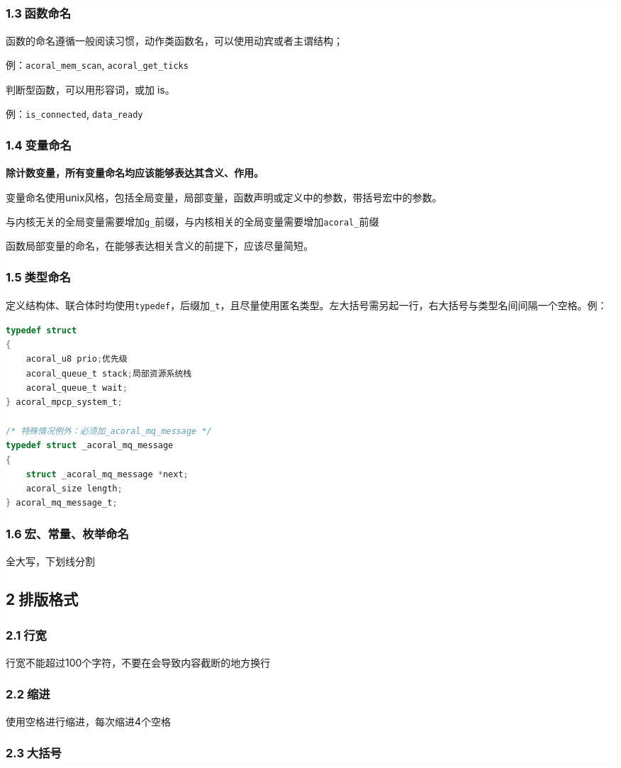 ### <span id="1.3">1.3 函数命名</span>

函数的命名遵循一般阅读习惯，动作类函数名，可以使用动宾或者主谓结构；

例：`acoral_mem_scan`, `acoral_get_ticks`

判断型函数，可以用形容词，或加 is。

例：`is_connected`, `data_ready`

### <span id="1.4">1.4 变量命名</span>

**除计数变量，所有变量命名均应该能够表达其含义、作用。**

变量命名使用unix风格，包括全局变量，局部变量，函数声明或定义中的参数，带括号宏中的参数。

与内核无关的全局变量需要增加`g_`前缀，与内核相关的全局变量需要增加`acoral_`前缀

函数局部变量的命名，在能够表达相关含义的前提下，应该尽量简短。

### <span id="1.5">1.5 类型命名</span>

定义结构体、联合体时均使用`typedef`，后缀加`_t`，且尽量使用匿名类型。左大括号需另起一行，右大括号与类型名间间隔一个空格。例：

```c
typedef struct
{
    acoral_u8 prio;优先级
    acoral_queue_t stack;局部资源系统栈
    acoral_queue_t wait;
} acoral_mpcp_system_t;

/* 特殊情况例外：必须加_acoral_mq_message */
typedef struct _acoral_mq_message
{
    struct _acoral_mq_message *next;
    acoral_size length;
} acoral_mq_message_t;
```

### <span id="1.6">1.6 宏、常量、枚举命名</span>

全大写，下划线分割

## <span id="2">2 排版格式</span>

### <span id="2.1">2.1 行宽</span>

行宽不能超过100个字符，不要在会导致内容截断的地方换行

### <span id="2.2">2.2 缩进</span>

使用空格进行缩进，每次缩进4个空格

### <span id="2.3">2.3 大括号</span>
